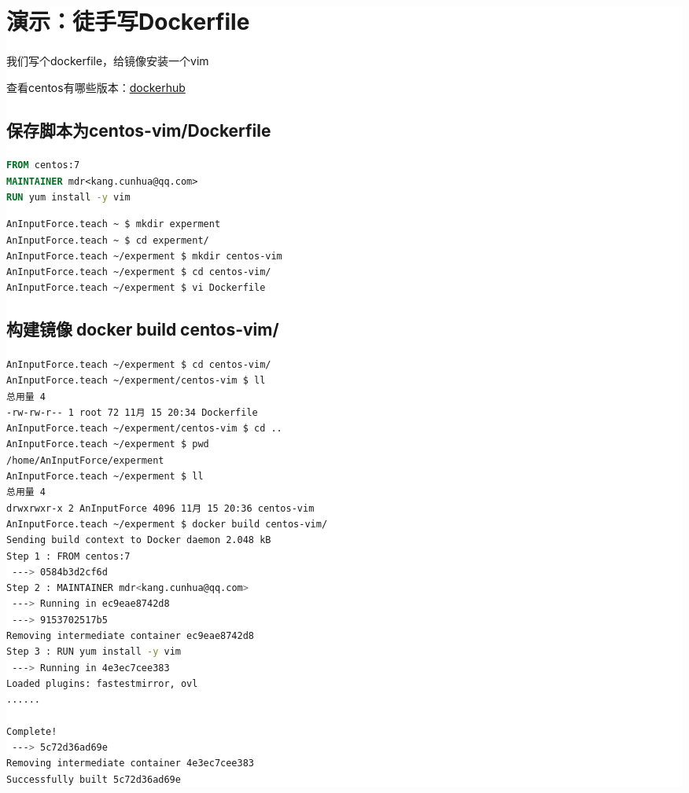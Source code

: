 # 演示：徒手写Dockerfile

我们写个dockerfile，给镜像安装一个vim

查看centos有哪些版本：[dockerhub](https://hub.docker.com/_/centos/)

## 保存脚本为centos-vim/Dockerfile

```dockerfile
FROM centos:7
MAINTAINER mdr<kang.cunhua@qq.com>
RUN yum install -y vim
```

```bash
AnInputForce.teach ~ $ mkdir experment
AnInputForce.teach ~ $ cd experment/
AnInputForce.teach ~/experment $ mkdir centos-vim
AnInputForce.teach ~/experment $ cd centos-vim/
AnInputForce.teach ~/experment $ vi Dockerfile
```

## 构建镜像 docker build centos-vim/

```bash
AnInputForce.teach ~/experment $ cd centos-vim/
AnInputForce.teach ~/experment/centos-vim $ ll
总用量 4
-rw-rw-r-- 1 root 72 11月 15 20:34 Dockerfile
AnInputForce.teach ~/experment/centos-vim $ cd ..
AnInputForce.teach ~/experment $ pwd
/home/AnInputForce/experment
AnInputForce.teach ~/experment $ ll
总用量 4
drwxrwxr-x 2 AnInputForce 4096 11月 15 20:36 centos-vim
AnInputForce.teach ~/experment $ docker build centos-vim/
Sending build context to Docker daemon 2.048 kB
Step 1 : FROM centos:7
 ---> 0584b3d2cf6d
Step 2 : MAINTAINER mdr<kang.cunhua@qq.com>
 ---> Running in ec9eae8742d8
 ---> 9153702517b5
Removing intermediate container ec9eae8742d8
Step 3 : RUN yum install -y vim
 ---> Running in 4e3ec7cee383
Loaded plugins: fastestmirror, ovl
......                                                   

Complete!
 ---> 5c72d36ad69e
Removing intermediate container 4e3ec7cee383
Successfully built 5c72d36ad69e
```
